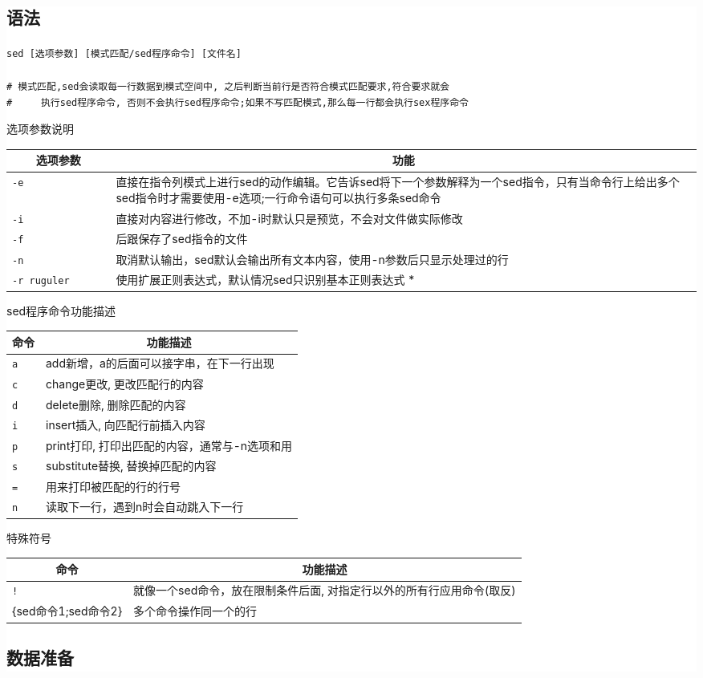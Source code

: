 

## 语法

```sehll
sed [选项参数] [模式匹配/sed程序命令] [文件名]

# 模式匹配,sed会读取每一行数据到模式空间中, 之后判断当前行是否符合模式匹配要求,符合要求就会
#     执行sed程序命令, 否则不会执行sed程序命令;如果不写匹配模式,那么每一行都会执行sex程序命令
```

选项参数说明

| 选项参数                   | 功能                                                         |
| -------------------------- | ------------------------------------------------------------ |
| `-e`                       | 直接在指令列模式上进行sed的动作编辑。它告诉sed将下一个参数解释为一个sed指令，只有当命令行上给出多个sed指令时才需要使用-e选项;一行命令语句可以执行多条sed命令 |
| `-i`                       | 直接对内容进行修改，不加-i时默认只是预览，不会对文件做实际修改 |
| `-f`                       | 后跟保存了sed指令的文件                                      |
| `-n`                       | 取消默认输出，sed默认会输出所有文本内容，使用-n参数后只显示处理过的行 |
| `-r ruguler              ` | 使用扩展正则表达式，默认情况sed只识别基本正则表达式 *        |



sed程序命令功能描述

| 命令 | 功能描述                                      |
| ---- | --------------------------------------------- |
| `a`  | add新增，a的后面可以接字串，在下一行出现      |
| `c`  | change更改, 更改匹配行的内容                  |
| `d`  | delete删除, 删除匹配的内容                    |
| `i`  | insert插入, 向匹配行前插入内容                |
| `p`  | print打印, 打印出匹配的内容，通常与-n选项和用 |
| `s`  | substitute替换, 替换掉匹配的内容              |
| `=`  | 用来打印被匹配的行的行号                      |
| `n`  | 读取下一行，遇到n时会自动跳入下一行           |

特殊符号

| 命令                | 功能描述                                                     |
| ------------------- | ------------------------------------------------------------ |
| `!`                 | 就像一个sed命令，放在限制条件后面, 对指定行以外的所有行应用命令(取反) |
| {sed命令1;sed命令2} | 多个命令操作同一个的行                                       |



## 数据准备
